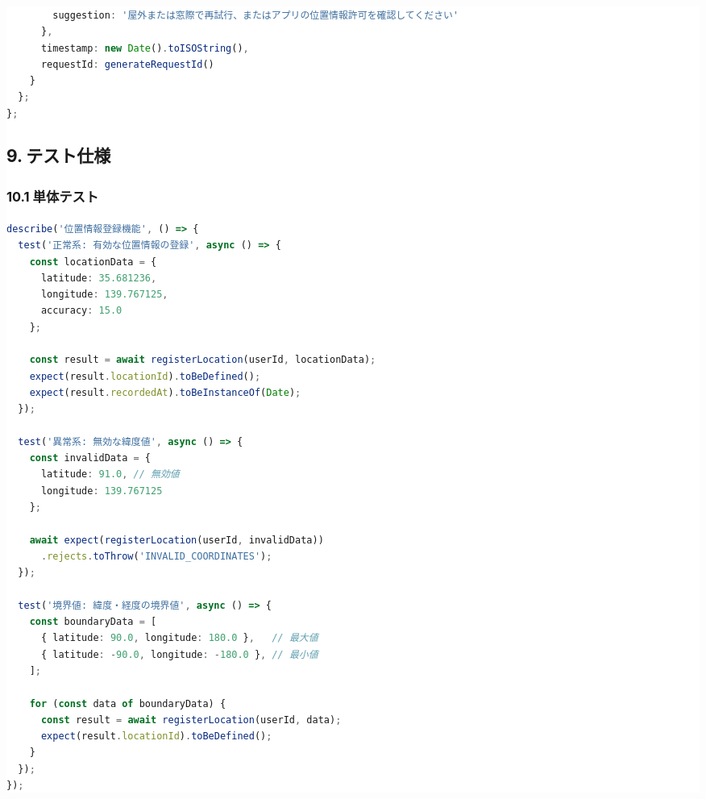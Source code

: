 ```typescript
        suggestion: '屋外または窓際で再試行、またはアプリの位置情報許可を確認してください'
      },
      timestamp: new Date().toISOString(),
      requestId: generateRequestId()
    }
  };
};
```

## 9. テスト仕様

### 10.1 単体テスト
```typescript
describe('位置情報登録機能', () => {
  test('正常系: 有効な位置情報の登録', async () => {
    const locationData = {
      latitude: 35.681236,
      longitude: 139.767125,
      accuracy: 15.0
    };
    
    const result = await registerLocation(userId, locationData);
    expect(result.locationId).toBeDefined();
    expect(result.recordedAt).toBeInstanceOf(Date);
  });

  test('異常系: 無効な緯度値', async () => {
    const invalidData = {
      latitude: 91.0, // 無効値
      longitude: 139.767125
    };
    
    await expect(registerLocation(userId, invalidData))
      .rejects.toThrow('INVALID_COORDINATES');
  });

  test('境界値: 緯度・経度の境界値', async () => {
    const boundaryData = [
      { latitude: 90.0, longitude: 180.0 },   // 最大値
      { latitude: -90.0, longitude: -180.0 }, // 最小値
    ];
    
    for (const data of boundaryData) {
      const result = await registerLocation(userId, data);
      expect(result.locationId).toBeDefined();
    }
  });
});
```
